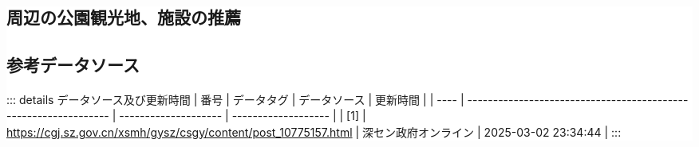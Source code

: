 ## 周辺の公園観光地、施設の推薦

<CardGrid>
  <ImageCard
        image="http://cgj.sz.gov.cn/img/4/4005/4005928/10775159.png"
        title="江岡山公園"
        description="江岡山公園は宝安区新安街の宝市路側に位置し、2021年に一般公開される予定です。公園の面積は57ヘクタールで、標高約202メートルの江岡山と大井山の2つの丘陵が含まれています。江岡山公園は、生態保護と建設、地元の歴史文化の振興、登山、フィットネス体験、レジャーを一体化した生態公園です。"
        href="/ja/ComprehensivePark/Jiangangshan Park"
        author="深セン政府オンライン"
        date="2025/01/02"
      />
      <ImageCard
        image="http://cgj.sz.gov.cn/img/4/4005/4005928/10775159.png"
        title="江岡山公園"
        description="江岡山公園は宝安区新安街の宝市路側に位置し、2021年に一般公開される予定です。公園の面積は57ヘクタールで、標高約202メートルの江岡山と大井山の2つの丘陵が含まれています。江岡山公園は、生態保護と建設、地元の歴史文化の振興、登山、フィットネス体験、レジャーを一体化した生態公園です。"
        href="/ja/ComprehensivePark/Jiangangshan Park"
        author="深セン政府オンライン"
        date="2025/01/02"
      />
    </CardGrid>


## 参考データソース

::: details データソース及び更新時間
| 番号 | データタグ                                                      | データソース         | 更新時間            |
| ---- | --------------------------------------------------------------- | -------------------- | ------------------- |
| [1]  | https://cgj.sz.gov.cn/xsmh/gysz/csgy/content/post_10775157.html | 深セン政府オンライン | 2025-03-02 23:34:44 |
:::

